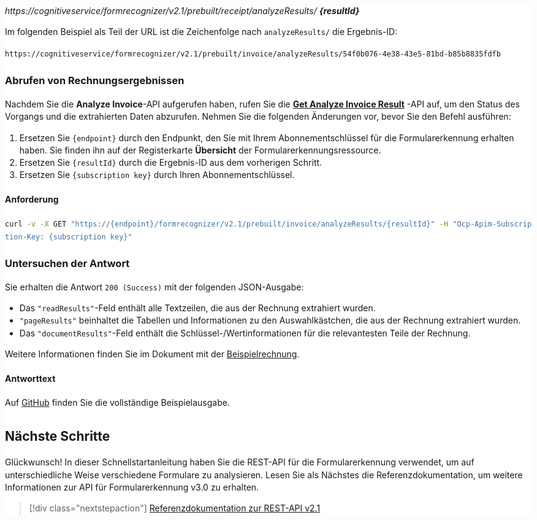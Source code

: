  _https://<span></span>cognitiveservice/formrecognizer/v2.1/prebuilt/receipt/analyzeResults/ **{resultId}**_

Im folgenden Beispiel als Teil der URL ist die Zeichenfolge nach `analyzeResults/` die Ergebnis-ID:

```console
https://cognitiveservice/formrecognizer/v2.1/prebuilt/invoice/analyzeResults/54f0b076-4e38-43e5-81bd-b85b8835fdfb
```

### <a name="get-invoice-results"></a>Abrufen von Rechnungsergebnissen

Nachdem Sie die **Analyze Invoice**-API aufgerufen haben, rufen Sie die **[Get Analyze Invoice Result](https://westus.dev.cognitive.microsoft.com/docs/services/form-recognizer-api-v2-1/operations/5ed8c9acb78c40a2533aee83)** -API auf, um den Status des Vorgangs und die extrahierten Daten abzurufen. Nehmen Sie die folgenden Änderungen vor, bevor Sie den Befehl ausführen:

1. Ersetzen Sie `{endpoint}` durch den Endpunkt, den Sie mit Ihrem Abonnementschlüssel für die Formularerkennung erhalten haben. Sie finden ihn auf der Registerkarte **Übersicht** der Formularerkennungsressource.
1. Ersetzen Sie `{resultId}` durch die Ergebnis-ID aus dem vorherigen Schritt.
1. Ersetzen Sie `{subscription key}` durch Ihren Abonnementschlüssel.

#### <a name="request"></a>Anforderung

```bash
curl -v -X GET "https://{endpoint}/formrecognizer/v2.1/prebuilt/invoice/analyzeResults/{resultId}" -H "Ocp-Apim-Subscription-Key: {subscription key}"
```

### <a name="examine-the-response"></a>Untersuchen der Antwort

Sie erhalten die Antwort `200 (Success)` mit der folgenden JSON-Ausgabe:

* Das `"readResults"`-Feld enthält alle Textzeilen, die aus der Rechnung extrahiert wurden.
* `"pageResults"` beinhaltet die Tabellen und Informationen zu den Auswahlkästchen, die aus der Rechnung extrahiert wurden.
* Das `"documentResults"`-Feld enthält die Schlüssel-/Wertinformationen für die relevantesten Teile der Rechnung.

Weitere Informationen finden Sie im Dokument mit der [Beispielrechnung](https://github.com/Azure-Samples/cognitive-services-REST-api-samples/tree/master/curl/form-recognizer/sample-invoice.pdf).

#### <a name="response-body"></a>Antworttext

Auf [GitHub](https://github.com/Azure-Samples/cognitive-services-REST-api-samples/blob/master/curl/form-recognizer/sample-invoice-output.json) finden Sie die vollständige Beispielausgabe.

## <a name="next-steps"></a>Nächste Schritte

Glückwunsch! In dieser Schnellstartanleitung haben Sie die REST-API für die Formularerkennung verwendet, um auf unterschiedliche Weise verschiedene Formulare zu analysieren. Lesen Sie als Nächstes die Referenzdokumentation, um weitere Informationen zur API für Formularerkennung v3.0 zu erhalten.

> [!div class="nextstepaction"]
> [Referenzdokumentation zur REST-API v2.1](https://westus.dev.cognitive.microsoft.com/docs/services/form-recognizer-api-v2-1/operations/5ed8c9843c2794cbb1a96291)
